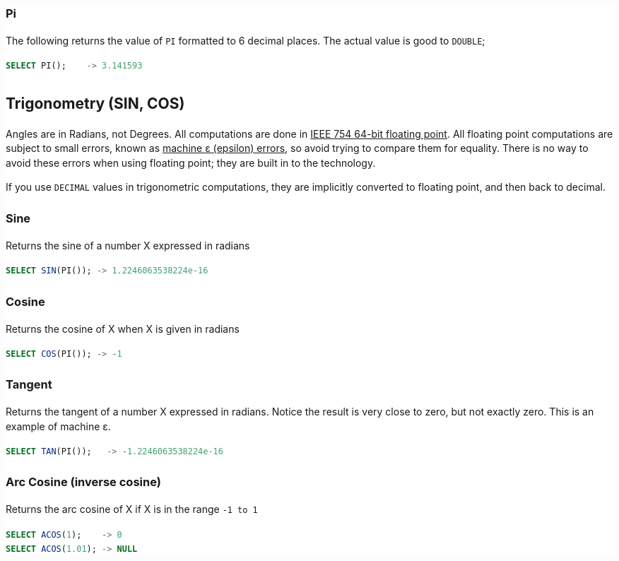 ### Pi

The following returns the value of `PI` formatted to 6 decimal places.  The actual value is good to `DOUBLE`;

```sql
SELECT PI();    -> 3.141593

```



## Trigonometry (SIN, COS)


Angles are in Radians, not Degrees. All computations are done in [IEEE 754 64-bit floating point](https://en.wikipedia.org/wiki/Double-precision_floating-point_format). All floating point computations are subject to small errors, known as [machine ε (epsilon) errors](https://en.wikipedia.org/wiki/Machine_epsilon), so avoid trying to compare them for equality. There is no way to avoid these errors when using floating point; they are built in to the technology.

If you use `DECIMAL` values in trigonometric computations, they are implicitly converted to floating point, and then back to decimal.

### Sine

Returns the sine of a number X expressed in radians

```sql
SELECT SIN(PI()); -> 1.2246063538224e-16

```

### Cosine

Returns the cosine of X when X is given in radians

```sql
SELECT COS(PI()); -> -1

```

### Tangent

Returns the tangent of a number X expressed in radians. Notice the result is very close to zero, but not exactly zero. This is an example of machine ε.

```sql
SELECT TAN(PI());   -> -1.2246063538224e-16

```

### Arc Cosine (inverse cosine)

Returns the arc cosine of X if X is in the range `-1 to 1`

```sql
SELECT ACOS(1);    -> 0
SELECT ACOS(1.01); -> NULL

```
